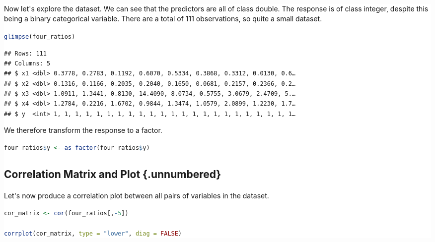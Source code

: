 Now let's explore the dataset. We can see that the predictors are all of
class double. The response is of class integer, despite this being a
binary categorical variable. There are a total of 111 observations, so
quite a small dataset.


```r
glimpse(four_ratios)
```

```
## Rows: 111
## Columns: 5
## $ x1 <dbl> 0.3778, 0.2783, 0.1192, 0.6070, 0.5334, 0.3868, 0.3312, 0.0130, 0.6…
## $ x2 <dbl> 0.1316, 0.1166, 0.2035, 0.2040, 0.1650, 0.0681, 0.2157, 0.2366, 0.2…
## $ x3 <dbl> 1.0911, 1.3441, 0.8130, 14.4090, 8.0734, 0.5755, 3.0679, 2.4709, 5.…
## $ x4 <dbl> 1.2784, 0.2216, 1.6702, 0.9844, 1.3474, 1.0579, 2.0899, 1.2230, 1.7…
## $ y  <int> 1, 1, 1, 1, 1, 1, 1, 1, 1, 1, 1, 1, 1, 1, 1, 1, 1, 1, 1, 1, 1, 1, 1…
```

We therefore transform the response to a factor.


```r
four_ratios$y <- as_factor(four_ratios$y)
```

## Correlation Matrix and Plot {.unnumbered}

Let's now produce a correlation plot between all pairs of variables in
the dataset.


```r
cor_matrix <- cor(four_ratios[,-5])

corrplot(cor_matrix, type = "lower", diag = FALSE)
```
